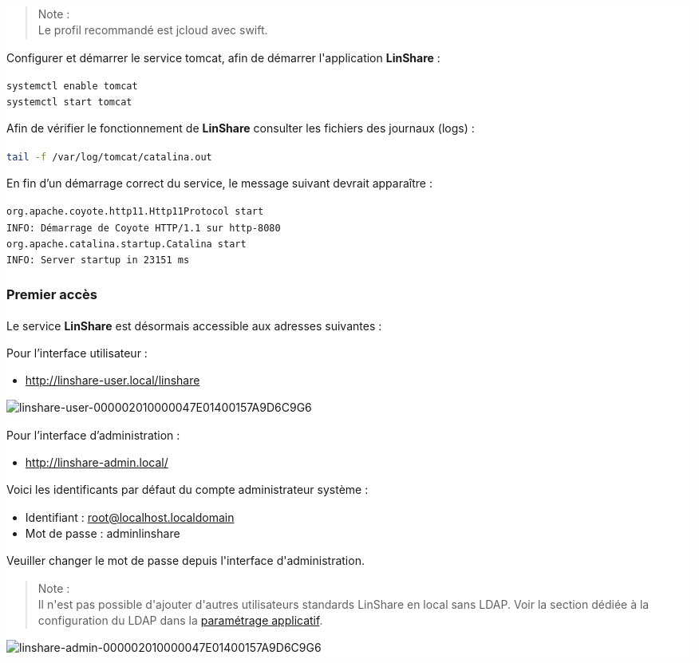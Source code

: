 > Note :<br/>
Le profil recommandé est jcloud avec swift.

Configurer et démarrer le service tomcat, afin de démarrer l'application __LinShare__ :
```bash
systemctl enable tomcat
systemctl start tomcat
```

Afin de vérifier le fonctionnement de __LinShare__ consulter les fichiers des journaux (logs) :
```bash
tail -f /var/log/tomcat/catalina.out
```

En fin d’un démarrage correct du service, le message suivant devrait apparaître :
```
org.apache.coyote.http11.Http11Protocol start
INFO: Démarrage de Coyote HTTP/1.1 sur http-8080
org.apache.catalina.startup.Catalina start
INFO: Server startup in 23151 ms
```

### <a name="firstAccess">Premier accès</a>

Le service __LinShare__ est désormais accessible aux adresses suivantes :

Pour l’interface utilisateur :
  * http://linshare-user.local/linshare

![linshare-user-000002010000047E01400157A9D6C9G6](../../img/linshare-user-000002010000047E01400157A9D6C9G6.png)

Pour l’interface d’administration :
  * http://linshare-admin.local/

Voici les identificants par défaut du compte administrateur système :
  * Identifiant : root@localhost.localdomain
  * Mot de passe : adminlinshare

Veuiller changer le mot de passe depuis l'interface d'administration.

> Note :<br/>
  Il n'est pas possible d'ajouter d'autres utilisateurs standards LinShare en local sans LDAP. Voir la section dédiée à la configuration du LDAP dans la [paramétrage applicatif](../administration/linshare-admin.md).

![linshare-admin-000002010000047E01400157A9D6C9G6](../../img/linshare-admin-000002010000047E01400157A9D6C9G6.png)
